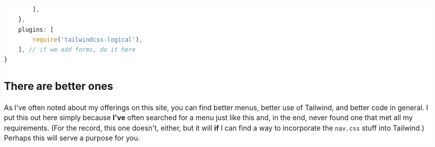 ```js
		],
	},
	plugins: [
		require('tailwindcss-logical'),
	], // if we add forms, do it here
}
```

## There are better ones

As I've often noted about my offerings on this site, you can find better menus, better use of Tailwind, and better code in general. I put this out here simply because **I've** often searched for a menu just like this and, in the end, never found one that met all my requirements. (For the record, this one doesn't, either, but it will **if** I can find a way to incorporate the `nav.css` stuff into Tailwind.) Perhaps this will serve a purpose for you.
